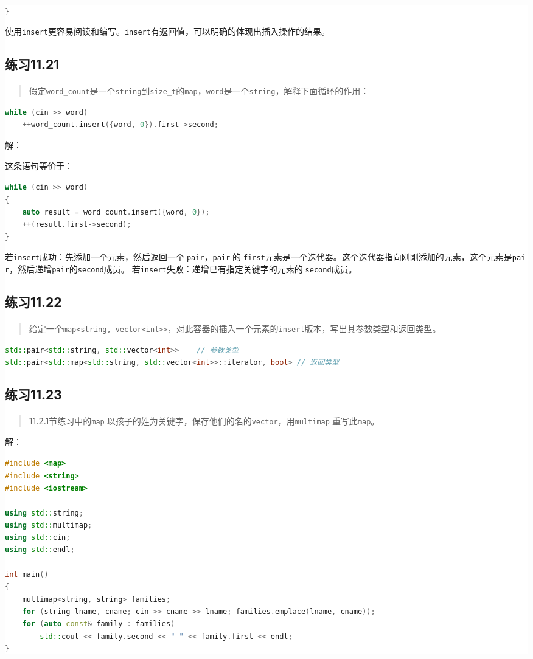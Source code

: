 ```cpp
}
```

使用`insert`更容易阅读和编写。`insert`有返回值，可以明确的体现出插入操作的结果。

## 练习11.21

> 假定`word_count`是一个`string`到`size_t`的`map`，`word`是一个`string`，解释下面循环的作用：

```cpp
while (cin >> word)
	++word_count.insert({word, 0}).first->second;
```

解：

这条语句等价于：

```cpp
while (cin >> word)
{
	auto result = word_count.insert({word, 0});
	++(result.first->second);
}
```

若`insert`成功：先添加一个元素，然后返回一个 `pair`，`pair` 的 `first`元素是一个迭代器。这个迭代器指向刚刚添加的元素，这个元素是`pair`，然后递增`pair`的`second`成员。
若`insert`失败：递增已有指定关键字的元素的 `second`成员。

## 练习11.22

> 给定一个`map<string, vector<int>>`，对此容器的插入一个元素的`insert`版本，写出其参数类型和返回类型。

```cpp
std::pair<std::string, std::vector<int>>    // 参数类型
std::pair<std::map<std::string, std::vector<int>>::iterator, bool> // 返回类型
```

## 练习11.23

> 11.2.1节练习中的`map` 以孩子的姓为关键字，保存他们的名的`vector`，用`multimap` 重写此`map`。

解：

```cpp
#include <map>
#include <string>
#include <iostream>

using std::string;
using std::multimap;
using std::cin;
using std::endl;

int main()
{
    multimap<string, string> families;
    for (string lname, cname; cin >> cname >> lname; families.emplace(lname, cname));
    for (auto const& family : families)
        std::cout << family.second << " " << family.first << endl;
}
```
